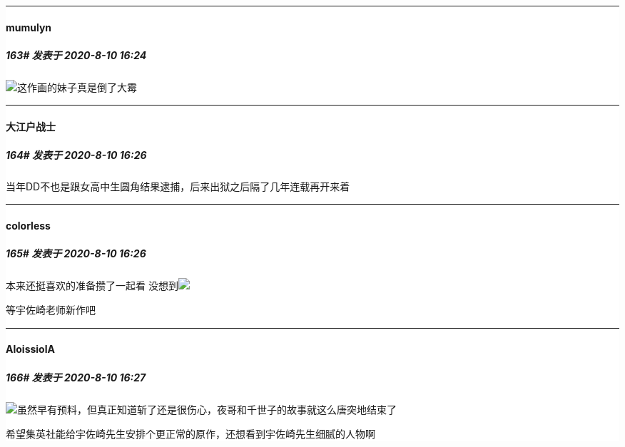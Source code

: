 
*****

####  mumulyn  
##### 163#       发表于 2020-8-10 16:24



<img src="https://static.saraba1st.com/image/smiley/face2017/001.png" referrerpolicy="no-referrer">这作画的妹子真是倒了大霉







*****

####  大江户战士  
##### 164#       发表于 2020-8-10 16:26




当年DD不也是跟女高中生圆角结果逮捕，后来出狱之后隔了几年连载再开来着







*****

####  colorless  
##### 165#       发表于 2020-8-10 16:26




本来还挺喜欢的准备攒了一起看 没想到<img src="https://static.saraba1st.com/image/smiley/face2017/001.png" referrerpolicy="no-referrer">

等宇佐崎老师新作吧







*****

####  AloissiolA  
##### 166#       发表于 2020-8-10 16:27



<img src="https://static.saraba1st.com/image/smiley/face2017/096.png" referrerpolicy="no-referrer">虽然早有预料，但真正知道斩了还是很伤心，夜哥和千世子的故事就这么唐突地结束了


希望集英社能给宇佐崎先生安排个更正常的原作，还想看到宇佐崎先生细腻的人物啊






